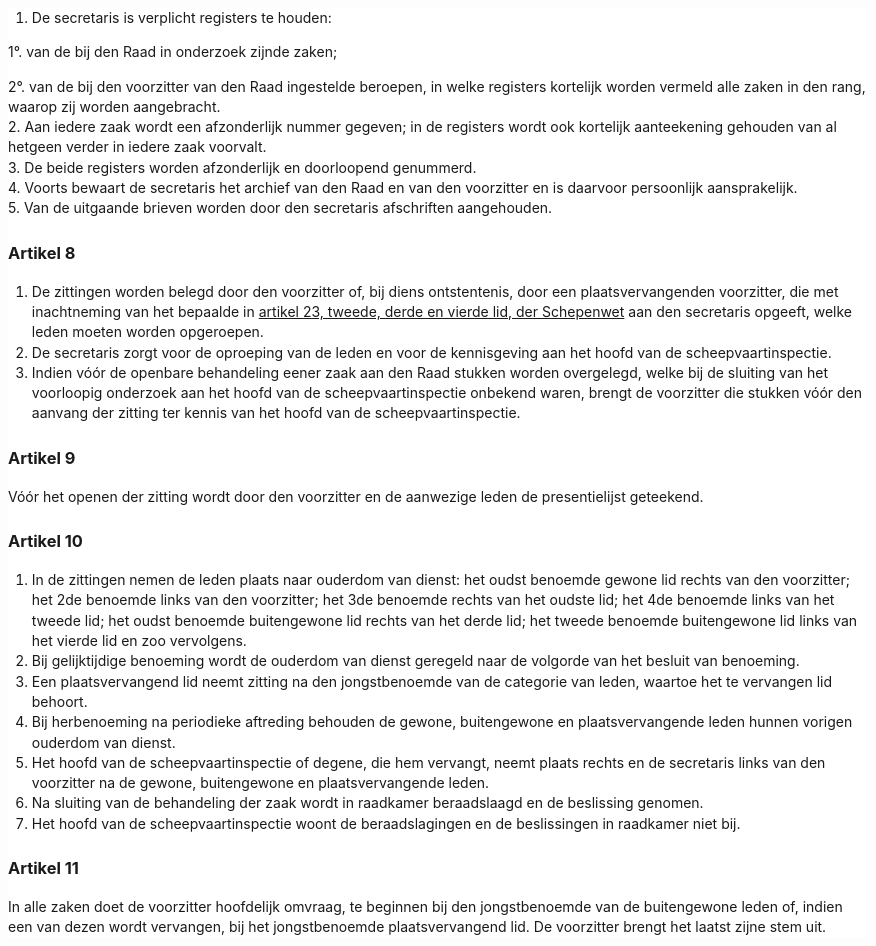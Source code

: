 1.  De secretaris is verplicht registers te houden: 

1°. van de bij den Raad in onderzoek zijnde zaken;  

2°. van de bij den voorzitter van den Raad ingestelde beroepen,   in welke registers kortelijk worden vermeld alle zaken in den rang, waarop zij worden aangebracht.   
2.  Aan iedere zaak wordt een afzonderlijk nummer gegeven; in de registers wordt ook kortelijk aanteekening gehouden van al hetgeen verder in iedere zaak voorvalt.   
3.  De beide registers worden afzonderlijk en doorloopend genummerd.   
4.  Voorts bewaart de secretaris het archief van den Raad en van den voorzitter en is daarvoor persoonlijk aansprakelijk.   
5.  Van de uitgaande brieven worden door den secretaris afschriften aangehouden.   

### Artikel  8  

1.  De zittingen worden belegd door den voorzitter of, bij diens ontstentenis, door een plaatsvervangenden voorzitter, die met inachtneming van het bepaalde in [artikel 23, tweede, derde en vierde lid, der Schepenwet](../../../../../../../rijkswet/schepenwet/BWBR0001876/README.md) aan den secretaris opgeeft, welke leden moeten worden opgeroepen.   
2.  De secretaris zorgt voor de oproeping van de leden en voor de kennisgeving aan het hoofd van de scheepvaartinspectie.   
3.  Indien vóór de openbare behandeling eener zaak aan den Raad stukken worden overgelegd, welke bij de sluiting van het voorloopig onderzoek aan het hoofd van de scheepvaartinspectie onbekend waren, brengt de voorzitter die stukken vóór den aanvang der zitting ter kennis van het hoofd van de scheepvaartinspectie.   

### Artikel  9  

Vóór het openen der zitting wordt door den voorzitter en de aanwezige leden de presentielijst geteekend.  

### Artikel  10  

1.  In de zittingen nemen de leden plaats naar ouderdom van dienst: het oudst benoemde gewone lid rechts van den voorzitter; het 2de benoemde links van den voorzitter; het 3de benoemde rechts van het oudste lid; het 4de benoemde links van het tweede lid; het oudst benoemde buitengewone lid rechts van het derde lid; het tweede benoemde buitengewone lid links van het vierde lid en zoo vervolgens.   
2.  Bij gelijktijdige benoeming wordt de ouderdom van dienst geregeld naar de volgorde van het besluit van benoeming.   
3.  Een plaatsvervangend lid neemt zitting na den jongstbenoemde van de categorie van leden, waartoe het te vervangen lid behoort.   
4.  Bij herbenoeming na periodieke aftreding behouden de gewone, buitengewone en plaatsvervangende leden hunnen vorigen ouderdom van dienst.   
5.  Het hoofd van de scheepvaartinspectie of degene, die hem vervangt, neemt plaats rechts en de secretaris links van den voorzitter na de gewone, buitengewone en plaatsvervangende leden.   
6.  Na sluiting van de behandeling der zaak wordt in raadkamer beraadslaagd en de beslissing genomen.   
7.  Het hoofd van de scheepvaartinspectie woont de beraadslagingen en de beslissingen in raadkamer niet bij.   

### Artikel  11  

In alle zaken doet de voorzitter hoofdelijk omvraag, te beginnen bij den jongstbenoemde van de buitengewone leden of, indien een van dezen wordt vervangen, bij het jongstbenoemde plaatsvervangend lid. De voorzitter brengt het laatst zijne stem uit.  
